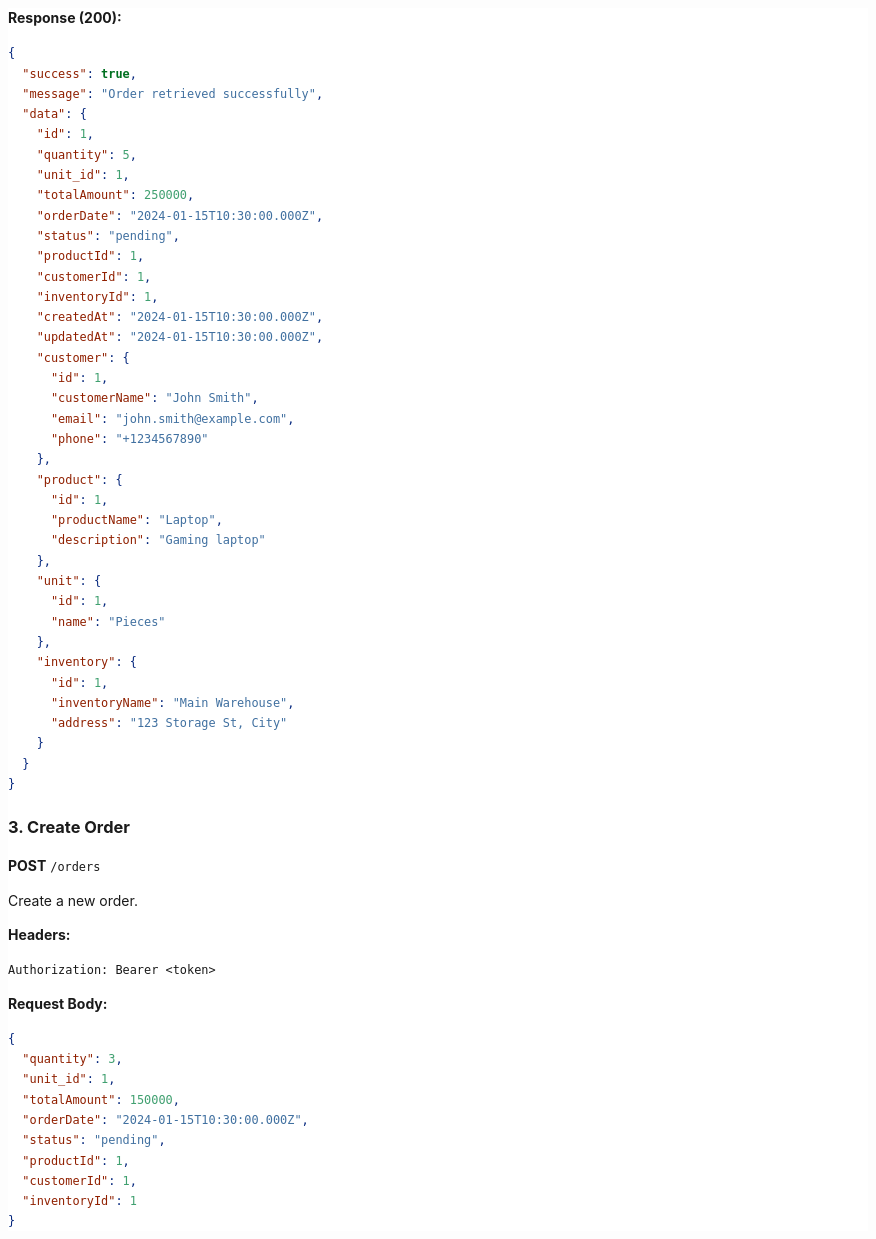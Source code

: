 **Response (200):**
```json
{
  "success": true,
  "message": "Order retrieved successfully",
  "data": {
    "id": 1,
    "quantity": 5,
    "unit_id": 1,
    "totalAmount": 250000,
    "orderDate": "2024-01-15T10:30:00.000Z",
    "status": "pending",
    "productId": 1,
    "customerId": 1,
    "inventoryId": 1,
    "createdAt": "2024-01-15T10:30:00.000Z",
    "updatedAt": "2024-01-15T10:30:00.000Z",
    "customer": {
      "id": 1,
      "customerName": "John Smith",
      "email": "john.smith@example.com",
      "phone": "+1234567890"
    },
    "product": {
      "id": 1,
      "productName": "Laptop",
      "description": "Gaming laptop"
    },
    "unit": {
      "id": 1,
      "name": "Pieces"
    },
    "inventory": {
      "id": 1,
      "inventoryName": "Main Warehouse",
      "address": "123 Storage St, City"
    }
  }
}
```

### 3. Create Order
**POST** `/orders`

Create a new order.

**Headers:**
```
Authorization: Bearer <token>
```

**Request Body:**
```json
{
  "quantity": 3,
  "unit_id": 1,
  "totalAmount": 150000,
  "orderDate": "2024-01-15T10:30:00.000Z",
  "status": "pending",
  "productId": 1,
  "customerId": 1,
  "inventoryId": 1
}
```
